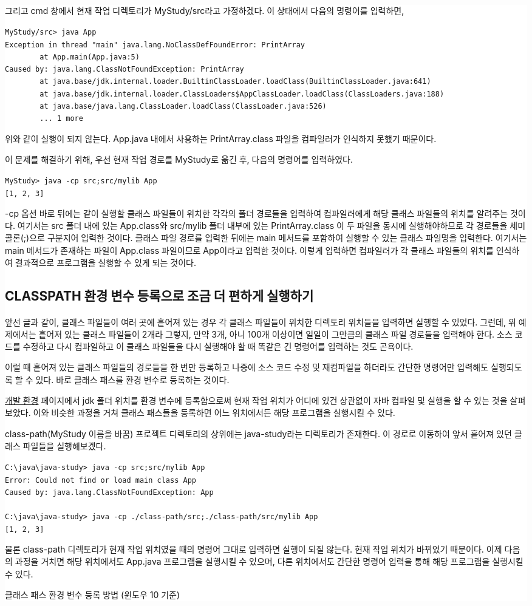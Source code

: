 그리고 cmd 창에서 현재 작업 디렉토리가 MyStudy/src라고 가정하겠다. 이 상태에서 다음의 명령어를 입력하면,

```shell
MyStudy/src> java App
Exception in thread "main" java.lang.NoClassDefFoundError: PrintArray
        at App.main(App.java:5)
Caused by: java.lang.ClassNotFoundException: PrintArray
        at java.base/jdk.internal.loader.BuiltinClassLoader.loadClass(BuiltinClassLoader.java:641)
        at java.base/jdk.internal.loader.ClassLoaders$AppClassLoader.loadClass(ClassLoaders.java:188)
        at java.base/java.lang.ClassLoader.loadClass(ClassLoader.java:526)
        ... 1 more
```

위와 같이 실행이 되지 않는다. App.java 내에서 사용하는 PrintArray.class 파일을 컴파일러가 인식하지 못했기 때문이다. 

이 문제를 해결하기 위해, 우선 현재 작업 경로를 MyStudy로 옮긴 후, 다음의 명령어를 입력하였다. 

```shell
MyStudy> java -cp src;src/mylib App
[1, 2, 3]
```

-cp 옵션 바로 뒤에는 같이 실행할 클래스 파일들이 위치한 각각의 폴더 경로들을 입력하여 컴파일러에게 해당 클래스 파일들의 위치를 알려주는 것이다. 여기서는 src 폴더 내에 있는 App.class와 src/mylib 폴더 내부에 있는 PrintArray.class 이 두 파일을 동시에 실행해야하므로 각 경로들을 세미콜론(;)으로 구분지어 입력한 것이다. 클래스 파일 경로를 입력한 뒤에는 main 메서드를 포함하여 실행할 수 있는 클래스 파일명을 입력한다. 여기서는 main 메서드가 존재하는 파일이 App.class 파일이므로 App이라고 입력한 것이다. 이렇게 입력하면 컴파일러가 각 클래스 파일들의 위치를 인식하여 결과적으로 프로그램을 실행할 수 있게 되는 것이다. 

## CLASSPATH 환경 변수 등록으로 조금 더 편하게 실행하기

앞선 글과 같이, 클래스 파일들이 여러 곳에 흩어져 있는 경우 각 클래스 파일들이 위치한 디렉토리 위치들을 입력하면 실행할 수 있었다. 그런데, 위 예제에서는 흩어져 있는 클래스 파일들이 2개라 그렇지, 만약 3개, 아니 100개 이상이면 일일이 그만큼의 클래스 파일 경로들을 입력해야 한다. 소스 코드를 수정하고 다시 컴파일하고 이 클래스 파일들을 다시 실행해야 할 때 똑같은 긴 명령어를 입력하는 것도 곤욕이다. 

이럴 때 흩어져 있는 클래스 파일들의 경로들을 한 번만 등록하고 나중에 소스 코드 수정 및 재컴파일을 하더라도 간단한 명령어만 입력해도 실행되도록 할 수 있다. 바로 클래스 패스를 환경 변수로 등록하는 것이다. 

[개발 환경](/java/java-개발환경/) 페이지에서 jdk 폴더 위치를 환경 변수에 등록함으로써 현재 작업 위치가 어디에 있건 상관없이 자바 컴파일 및 실행을 할 수 있는 것을 살펴보았다. 이와 비슷한 과정을 거쳐 클래스 패스들을 등록하면 어느 위치에서든 해당 프로그램을 실행시킬 수 있다. 

class-path(MyStudy 이름을 바꿈) 프로젝트 디렉토리의 상위에는 java-study라는 디렉토리가 존재한다. 이 경로로 이동하여 앞서 흩어져 있던 클래스 파일들을 실행해보겠다. 

```shell
C:\java\java-study> java -cp src;src/mylib App
Error: Could not find or load main class App
Caused by: java.lang.ClassNotFoundException: App

C:\java\java-study> java -cp ./class-path/src;./class-path/src/mylib App
[1, 2, 3]
```

물론 class-path 디렉토리가 현재 작업 위치였을 때의 명령어 그대로 입력하면 실행이 되질 않는다. 현재 작업 위치가 바뀌었기 때문이다. 이제 다음의 과정을 거치면 해당 위치에서도 App.java 프로그램을 실행시킬 수 있으며, 다른 위치에서도 간단한 명령어 입력을 통해 해당 프로그램을 실행시킬 수 있다. 

클래스 패스 환경 변수 등록 방법 (윈도우 10 기준)
